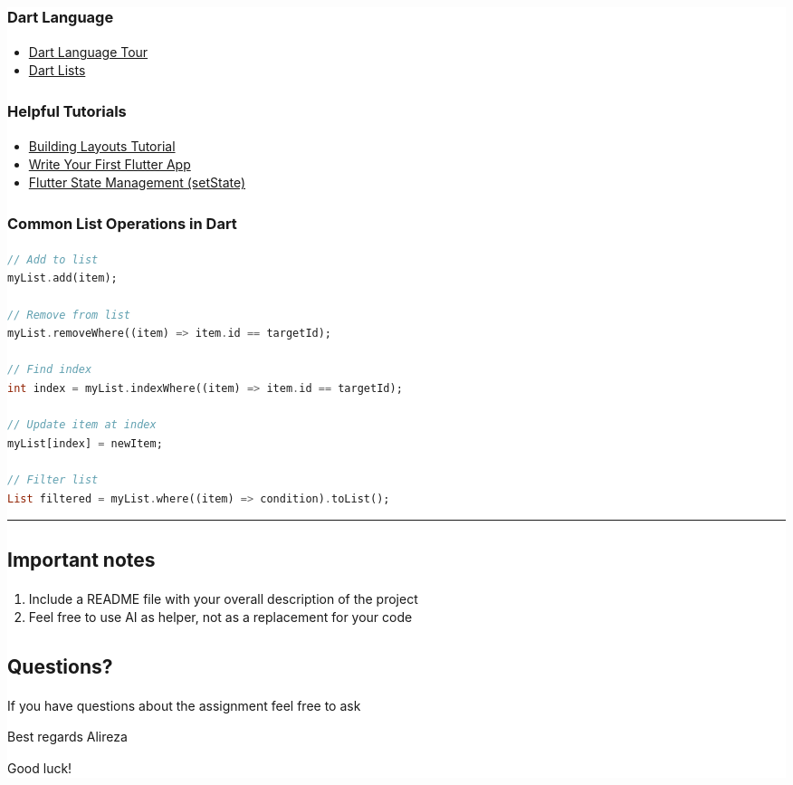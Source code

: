 ### Dart Language
- [Dart Language Tour](https://dart.dev/guides/language/language-tour)
- [Dart Lists](https://dart.dev/guides/libraries/library-tour#collections)

### Helpful Tutorials
- [Building Layouts Tutorial](https://docs.flutter.dev/development/ui/layout/tutorial)
- [Write Your First Flutter App](https://docs.flutter.dev/get-started/codelab)
- [Flutter State Management (setState)](https://docs.flutter.dev/development/ui/interactive#managing-state)

### Common List Operations in Dart
```dart
// Add to list
myList.add(item);

// Remove from list
myList.removeWhere((item) => item.id == targetId);

// Find index
int index = myList.indexWhere((item) => item.id == targetId);

// Update item at index
myList[index] = newItem;

// Filter list
List filtered = myList.where((item) => condition).toList();
```

---

## Important notes

1. Include a README file with your overall description of the project
2. Feel free to use AI as helper, not as a replacement for your code

## Questions?

If you have questions about the assignment feel free to ask


Best regards
Alireza

Good luck! 

